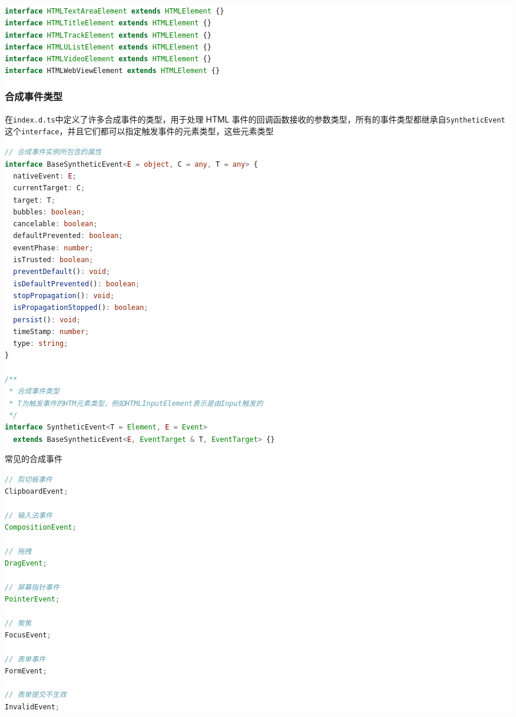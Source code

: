 ```typescript
interface HTMLTextAreaElement extends HTMLElement {}
interface HTMLTitleElement extends HTMLElement {}
interface HTMLTrackElement extends HTMLElement {}
interface HTMLUListElement extends HTMLElement {}
interface HTMLVideoElement extends HTMLElement {}
interface HTMLWebViewElement extends HTMLElement {}
```

### 合成事件类型

在`index.d.ts`中定义了许多合成事件的类型，用于处理 HTML 事件的回调函数接收的参数类型，所有的事件类型都继承自`SyntheticEvent`这个`interface`，并且它们都可以指定触发事件的元素类型，这些元素类型

```typescript
// 合成事件实例所包含的属性
interface BaseSyntheticEvent<E = object, C = any, T = any> {
  nativeEvent: E;
  currentTarget: C;
  target: T;
  bubbles: boolean;
  cancelable: boolean;
  defaultPrevented: boolean;
  eventPhase: number;
  isTrusted: boolean;
  preventDefault(): void;
  isDefaultPrevented(): boolean;
  stopPropagation(): void;
  isPropagationStopped(): boolean;
  persist(): void;
  timeStamp: number;
  type: string;
}

/**
 * 合成事件类型
 * T为触发事件的HTM元素类型，例如HTMLInputElement表示是由Input触发的
 */
interface SyntheticEvent<T = Element, E = Event>
  extends BaseSyntheticEvent<E, EventTarget & T, EventTarget> {}
```

常见的合成事件

```typescript
// 剪切板事件
ClipboardEvent;

// 输入法事件
CompositionEvent;

// 拖拽
DragEvent;

// 屏幕指针事件
PointerEvent;

// 聚焦
FocusEvent;

// 表单事件
FormEvent;

// 表单提交不生效
InvalidEvent;

```